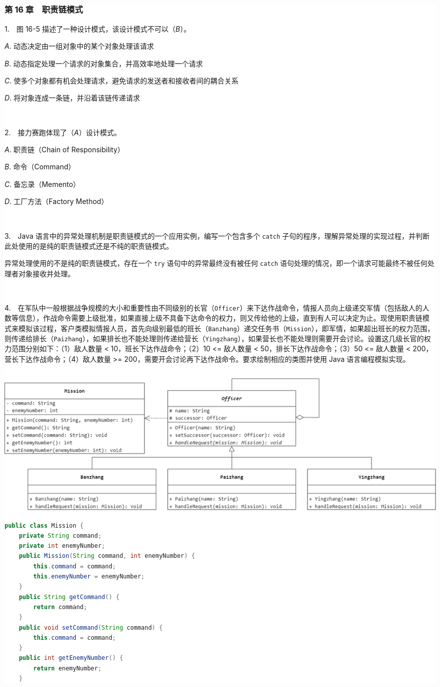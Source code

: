### 第 16 章　职责链模式
1.　图 16-5 描述了一种设计模式，该设计模式不可以（$B$）。

$A.$ 动态决定由一组对象中的某个对象处理该请求

$B.$ 动态指定处理一个请求的对象集合，并高效率地处理一个请求

$C.$ 使多个对象都有机会处理请求，避免请求的发送者和接收者间的耦合关系

$D.$ 将对象连成一条链，并沿着该链传递请求

<br/>

2.　接力赛跑体现了（$A$）设计模式。

$A.$ 职责链（Chain of Responsibility）

$B.$ 命令（Command）

$C.$ 备忘录（Memento）

$D.$ 工厂方法（Factory Method）

<br/>

3.　Java 语言中的异常处理机制是职责链模式的一个应用实例，编写一个包含多个 `catch` 子句的程序，理解异常处理的实现过程，并判断此处使用的是纯的职责链模式还是不纯的职责链模式。

异常处理使用的不是纯的职责链模式，存在一个 `try` 语句中的异常最终没有被任何 `catch` 语句处理的情况，即一个请求可能最终不被任何处理者对象接收并处理。

<br/>

4.　在军队中一般根据战争规模的大小和重要性由不同级别的长官（`Officer`）来下达作战命令，情报人员向上级递交军情（包括敌人的人数等信息），作战命令需要上级批准，如果直接上级不具备下达命令的权力，则又传给他的上级，直到有人可以决定为止。现使用职责链模式来模拟该过程，客户类模拟情报人员，首先向级别最低的班长（`Banzhang`）递交任务书（`Mission`），即军情，如果超出班长的权力范围，则传递给排长（`Paizhang`），如果排长也不能处理则传递给营长（`Yingzhang`），如果营长也不能处理则需要开会讨论。设置这几级长官的权力范围分别如下：（1）敌人数量 < 10，班长下达作战命令；（2）10 <= 敌人数量 < 50，排长下达作战命令；（3）50 <= 敌人数量 < 200，营长下达作战命令；（4）敌人数量 >= 200，需要开会讨论再下达作战命令。要求绘制相应的类图并使用 Java 语言编程模拟实现。

![](./img/img1.png)

```Java
public class Mission {
    private String command;
    private int enemyNumber;
    public Mission(String command, int enemyNumber) {
        this.command = command;
        this.enemyNumber = enemyNumber;
    }
    public String getCommand() {
        return command;
    }
    public void setCommand(String command) {
        this.command = command;
    }
    public int getEnemyNumber() {
        return enemyNumber;
    }
```